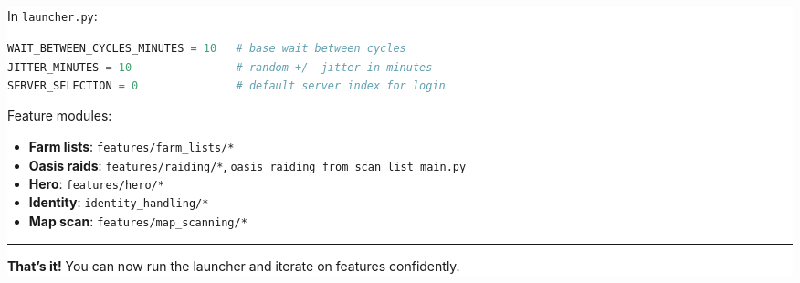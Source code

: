 In `launcher.py`:
```python
WAIT_BETWEEN_CYCLES_MINUTES = 10   # base wait between cycles
JITTER_MINUTES = 10                # random +/- jitter in minutes
SERVER_SELECTION = 0               # default server index for login
```

Feature modules:
- **Farm lists**: `features/farm_lists/*`
- **Oasis raids**: `features/raiding/*`, `oasis_raiding_from_scan_list_main.py`
- **Hero**: `features/hero/*`
- **Identity**: `identity_handling/*`
- **Map scan**: `features/map_scanning/*`

---

**That’s it!** You can now run the launcher and iterate on features confidently.
